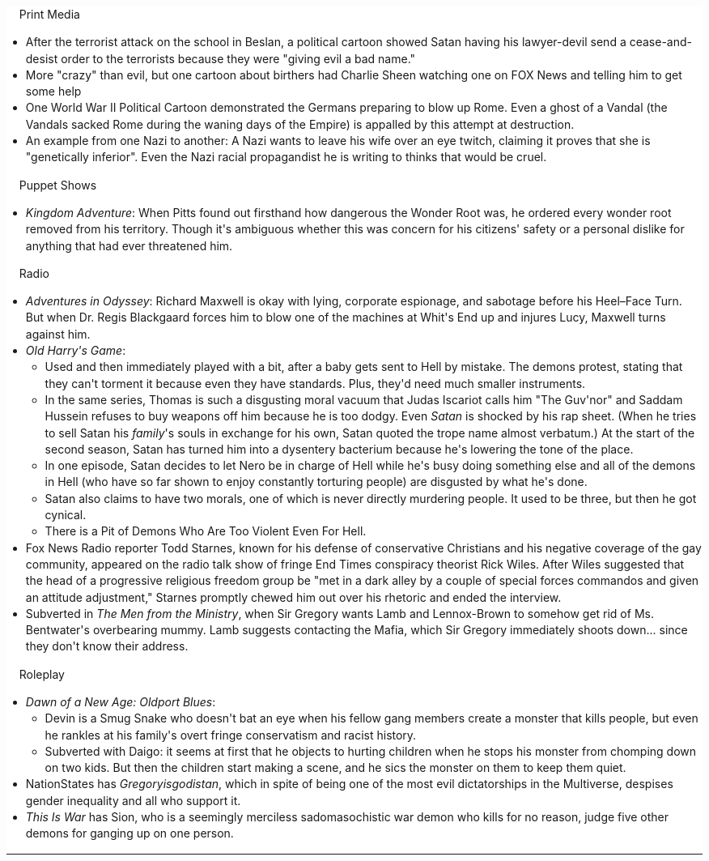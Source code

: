     Print Media 

-   After the terrorist attack on the school in Beslan, a political cartoon showed Satan having his lawyer-devil send a cease-and-desist order to the terrorists because they were "giving evil a bad name."
-   More "crazy" than evil, but one cartoon about birthers had Charlie Sheen watching one on FOX News and telling him to get some help
-   One World War II Political Cartoon demonstrated the Germans preparing to blow up Rome. Even a ghost of a Vandal (the Vandals sacked Rome during the waning days of the Empire) is appalled by this attempt at destruction.
-   An example from one Nazi to another: A Nazi wants to leave his wife over an eye twitch, claiming it proves that she is "genetically inferior". Even the Nazi racial propagandist he is writing to thinks that would be cruel.

    Puppet Shows 

-   _Kingdom Adventure_: When Pitts found out firsthand how dangerous the Wonder Root was, he ordered every wonder root removed from his territory. Though it's ambiguous whether this was concern for his citizens' safety or a personal dislike for anything that had ever threatened him.

    Radio 

-   _Adventures in Odyssey_: Richard Maxwell is okay with lying, corporate espionage, and sabotage before his Heel–Face Turn. But when Dr. Regis Blackgaard forces him to blow one of the machines at Whit's End up and injures Lucy, Maxwell turns against him.
-   _Old Harry's Game_:
    -   Used and then immediately played with a bit, after a baby gets sent to Hell by mistake. The demons protest, stating that they can't torment it because even they have standards. Plus, they'd need much smaller instruments.
    -   In the same series, Thomas is such a disgusting moral vacuum that Judas Iscariot calls him "The Guv'nor" and Saddam Hussein refuses to buy weapons off him because he is too dodgy. Even _Satan_ is shocked by his rap sheet. (When he tries to sell Satan his _family_'s souls in exchange for his own, Satan quoted the trope name almost verbatum.) At the start of the second season, Satan has turned him into a dysentery bacterium because he's lowering the tone of the place.
    -   In one episode, Satan decides to let Nero be in charge of Hell while he's busy doing something else and all of the demons in Hell (who have so far shown to enjoy constantly torturing people) are disgusted by what he's done.
    -   Satan also claims to have two morals, one of which is never directly murdering people. It used to be three, but then he got cynical.
    -   There is a Pit of Demons Who Are Too Violent Even For Hell.
-   Fox News Radio reporter Todd Starnes, known for his defense of conservative Christians and his negative coverage of the gay community, appeared on the radio talk show of fringe End Times conspiracy theorist Rick Wiles. After Wiles suggested that the head of a progressive religious freedom group be "met in a dark alley by a couple of special forces commandos and given an attitude adjustment," Starnes promptly chewed him out over his rhetoric and ended the interview.
-   Subverted in _The Men from the Ministry_, when Sir Gregory wants Lamb and Lennox-Brown to somehow get rid of Ms. Bentwater's overbearing mummy. Lamb suggests contacting the Mafia, which Sir Gregory immediately shoots down... since they don't know their address.

    Roleplay 

-   _Dawn of a New Age: Oldport Blues_:
    -   Devin is a Smug Snake who doesn't bat an eye when his fellow gang members create a monster that kills people, but even he rankles at his family's overt fringe conservatism and racist history.
    -   Subverted with Daigo: it seems at first that he objects to hurting children when he stops his monster from chomping down on two kids. But then the children start making a scene, and he sics the monster on them to keep them quiet.
-   NationStates has _Gregoryisgodistan_, which in spite of being one of the most evil dictatorships in the Multiverse, despises gender inequality and all who support it.
-   _This Is War_ has Sion, who is a seemingly merciless sadomasochistic war demon who kills for no reason, judge five other demons for ganging up on one person.

___